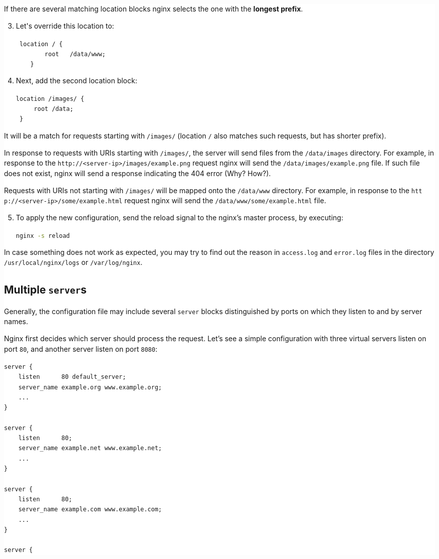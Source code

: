If there are several matching location blocks nginx selects the one with the **longest prefix**.

3. Let's override this location to:
    ```text
     location / {
            root   /data/www;
        }
    ```

4. Next, add the second location block:

   ```text
   location /images/ {
        root /data;
    }
   ```

It will be a match for requests starting with `/images/` (location `/` also matches such requests, but has shorter prefix).

In response to requests with URIs starting with `/images/`, the server will send files from the `/data/images` directory.
For example, in response to the `http://<server-ip>/images/example.png` request nginx will send the `/data/images/example.png` file.
If such file does not exist, nginx will send a response indicating the 404 error (Why? How?). 

Requests with URIs not starting with `/images/` will be mapped onto the `/data/www` directory.
For example, in response to the `http://<server-ip>/some/example.html` request nginx will send the `/data/www/some/example.html` file.

5. To apply the new configuration, send the reload signal to the nginx’s master process, by executing:
   ```bash
   nginx -s reload
   ```

In case something does not work as expected, you may try to find out the reason in `access.log` and `error.log` files in the directory `/usr/local/nginx/logs` or `/var/log/nginx`.


## Multiple `server`s

Generally, the configuration file may include several `server` blocks distinguished by ports on which they listen to and by server names.

Nginx first decides which server should process the request. 
Let’s see a simple configuration with three virtual servers listen on port `80`, and another server listen on port `8080`:

```text
server {
    listen      80 default_server;
    server_name example.org www.example.org;
    ...
}

server {
    listen      80;
    server_name example.net www.example.net;
    ...
}

server {
    listen      80;
    server_name example.com www.example.com;
    ...
}

server {
```